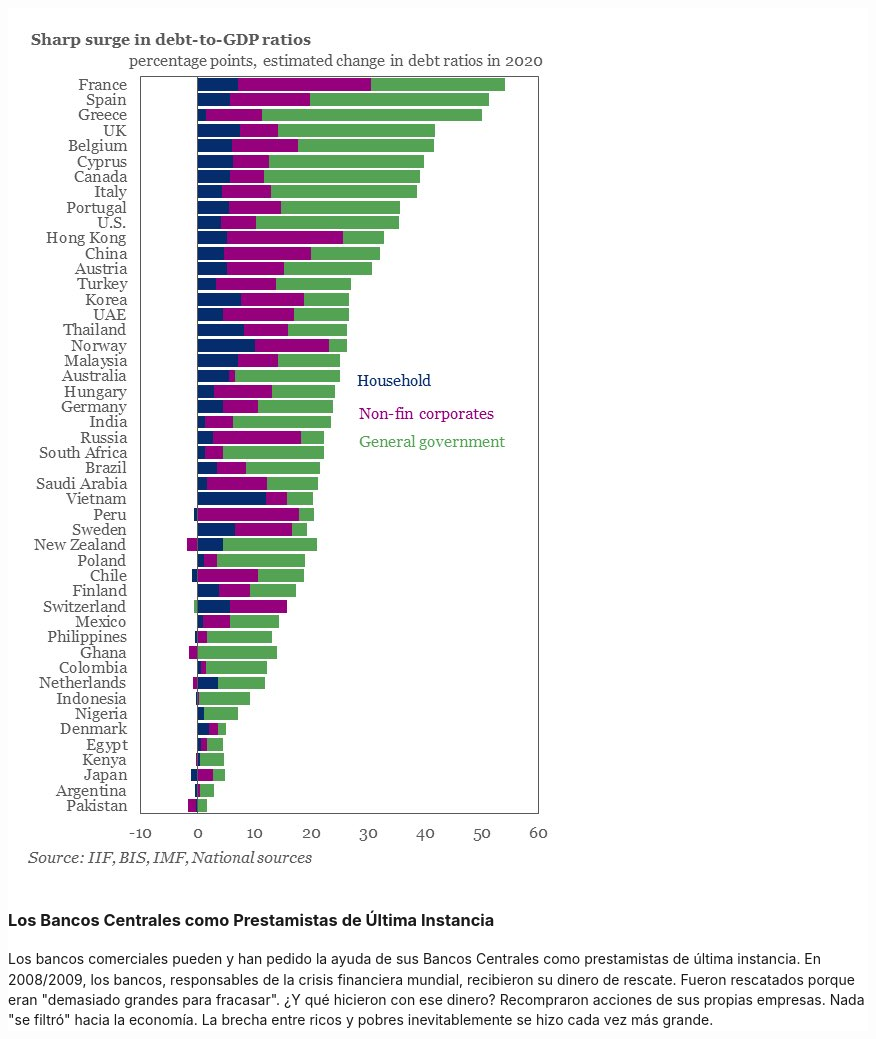 ![Tasas de deuda vs. PIB](assets/_Debt-to-GDP-ratio-2020.jpg)

### Los Bancos Centrales como Prestamistas de Última Instancia
Los bancos comerciales pueden y han pedido la ayuda de sus Bancos Centrales como prestamistas de última instancia. En 2008/2009, los bancos, responsables de la crisis financiera mundial, recibieron su dinero de rescate. Fueron rescatados porque eran "demasiado grandes para fracasar". ¿Y qué hicieron con ese dinero? Recompraron acciones de sus propias empresas. Nada "se filtró" hacia la economía. La brecha entre ricos y pobres inevitablemente se hizo cada vez más grande.
